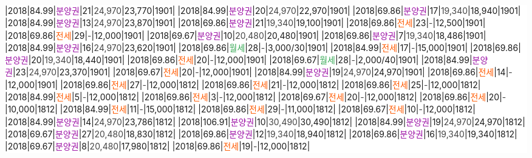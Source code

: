 |2018|84.99|<span style="color:#9C11A5">분양권</span>|21|<span style="color:#444444">24,970</span>|23,770|1901|
|2018|84.99|<span style="color:#9C11A5">분양권</span>|20|<span style="color:#444444">24,970</span>|22,970|1901|
|2018|69.86|<span style="color:#9C11A5">분양권</span>|17|<span style="color:#444444">19,340</span>|18,940|1901|
|2018|84.99|<span style="color:#9C11A5">분양권</span>|13|<span style="color:#444444">24,970</span>|23,870|1901|
|2018|69.86|<span style="color:#9C11A5">분양권</span>|21|<span style="color:#444444">19,340</span>|19,100|1901|
|2018|69.86|<span style="color:#ff5a00">전세</span>|23|<span style="color:#444444">-</span>|12,500|1901|
|2018|69.86|<span style="color:#ff5a00">전세</span>|29|<span style="color:#444444">-</span>|12,000|1901|
|2018|69.67|<span style="color:#9C11A5">분양권</span>|10|<span style="color:#444444">20,480</span>|20,480|1901|
|2018|69.86|<span style="color:#9C11A5">분양권</span>|7|<span style="color:#444444">19,340</span>|18,486|1901|
|2018|84.99|<span style="color:#9C11A5">분양권</span>|16|<span style="color:#444444">24,970</span>|23,620|1901|
|2018|69.86|<span style="color:#34a853">월세</span>|28|<span style="color:#444444">-</span>|3,000/30|1901|
|2018|84.99|<span style="color:#ff5a00">전세</span>|17|<span style="color:#444444">-</span>|15,000|1901|
|2018|69.86|<span style="color:#9C11A5">분양권</span>|20|<span style="color:#444444">19,340</span>|18,440|1901|
|2018|69.86|<span style="color:#ff5a00">전세</span>|20|<span style="color:#444444">-</span>|12,000|1901|
|2018|69.67|<span style="color:#34a853">월세</span>|28|<span style="color:#444444">-</span>|2,000/40|1901|
|2018|84.99|<span style="color:#9C11A5">분양권</span>|23|<span style="color:#444444">24,970</span>|23,370|1901|
|2018|69.67|<span style="color:#ff5a00">전세</span>|20|<span style="color:#444444">-</span>|12,000|1901|
|2018|84.99|<span style="color:#9C11A5">분양권</span>|19|<span style="color:#444444">24,970</span>|24,970|1901|
|2018|69.86|<span style="color:#ff5a00">전세</span>|14|<span style="color:#444444">-</span>|12,000|1901|
|2018|69.86|<span style="color:#ff5a00">전세</span>|27|<span style="color:#444444">-</span>|12,000|1812|
|2018|69.86|<span style="color:#ff5a00">전세</span>|21|<span style="color:#444444">-</span>|12,000|1812|
|2018|69.86|<span style="color:#ff5a00">전세</span>|25|<span style="color:#444444">-</span>|12,000|1812|
|2018|84.99|<span style="color:#ff5a00">전세</span>|5|<span style="color:#444444">-</span>|12,000|1812|
|2018|69.86|<span style="color:#ff5a00">전세</span>|3|<span style="color:#444444">-</span>|12,000|1812|
|2018|69.67|<span style="color:#ff5a00">전세</span>|20|<span style="color:#444444">-</span>|12,000|1812|
|2018|69.86|<span style="color:#ff5a00">전세</span>|20|<span style="color:#444444">-</span>|10,000|1812|
|2018|84.99|<span style="color:#ff5a00">전세</span>|11|<span style="color:#444444">-</span>|15,000|1812|
|2018|69.86|<span style="color:#ff5a00">전세</span>|29|<span style="color:#444444">-</span>|11,000|1812|
|2018|69.67|<span style="color:#ff5a00">전세</span>|10|<span style="color:#444444">-</span>|12,000|1812|
|2018|84.99|<span style="color:#9C11A5">분양권</span>|14|<span style="color:#444444">24,970</span>|23,786|1812|
|2018|106.91|<span style="color:#9C11A5">분양권</span>|10|<span style="color:#444444">30,490</span>|30,490|1812|
|2018|84.99|<span style="color:#9C11A5">분양권</span>|19|<span style="color:#444444">24,970</span>|24,970|1812|
|2018|69.67|<span style="color:#9C11A5">분양권</span>|27|<span style="color:#444444">20,480</span>|18,830|1812|
|2018|69.86|<span style="color:#9C11A5">분양권</span>|12|<span style="color:#444444">19,340</span>|18,940|1812|
|2018|69.86|<span style="color:#9C11A5">분양권</span>|16|<span style="color:#444444">19,340</span>|19,340|1812|
|2018|69.67|<span style="color:#9C11A5">분양권</span>|8|<span style="color:#444444">20,480</span>|17,980|1812|
|2018|69.86|<span style="color:#ff5a00">전세</span>|19|<span style="color:#444444">-</span>|12,000|1812|